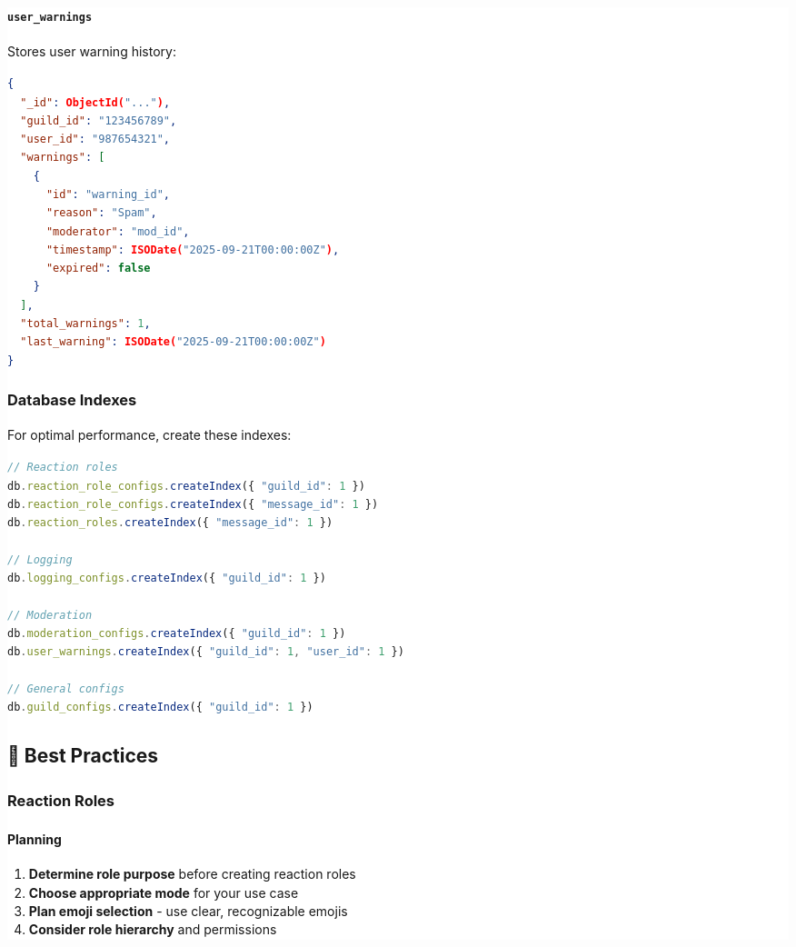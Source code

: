 #### `user_warnings`
Stores user warning history:
```json
{
  "_id": ObjectId("..."),
  "guild_id": "123456789",
  "user_id": "987654321",
  "warnings": [
    {
      "id": "warning_id",
      "reason": "Spam",
      "moderator": "mod_id",
      "timestamp": ISODate("2025-09-21T00:00:00Z"),
      "expired": false
    }
  ],
  "total_warnings": 1,
  "last_warning": ISODate("2025-09-21T00:00:00Z")
}
```

### Database Indexes

For optimal performance, create these indexes:

```javascript
// Reaction roles
db.reaction_role_configs.createIndex({ "guild_id": 1 })
db.reaction_role_configs.createIndex({ "message_id": 1 })
db.reaction_roles.createIndex({ "message_id": 1 })

// Logging
db.logging_configs.createIndex({ "guild_id": 1 })

// Moderation
db.moderation_configs.createIndex({ "guild_id": 1 })
db.user_warnings.createIndex({ "guild_id": 1, "user_id": 1 })

// General configs
db.guild_configs.createIndex({ "guild_id": 1 })
```

## 📝 Best Practices

### Reaction Roles

#### Planning
1. **Determine role purpose** before creating reaction roles
2. **Choose appropriate mode** for your use case
3. **Plan emoji selection** - use clear, recognizable emojis
4. **Consider role hierarchy** and permissions
